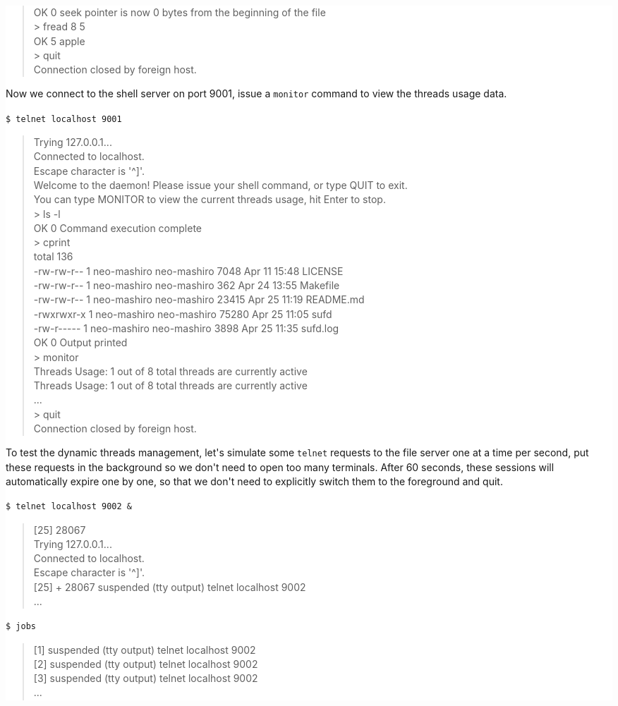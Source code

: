 > OK 0 seek pointer is now 0 bytes from the beginning of the file  
> \> fread 8 5  
> OK 5 apple  
> \> quit  
> Connection closed by foreign host.  

Now we connect to the shell server on port 9001, issue a `monitor` command to view the threads usage data.
```shell
$ telnet localhost 9001
```
> Trying 127.0.0.1...  
> Connected to localhost.  
> Escape character is '^]'.  
> Welcome to the daemon! Please issue your shell command, or type QUIT to exit.  
> You can type MONITOR to view the current threads usage, hit Enter to stop.  
> \> ls -l  
> OK 0 Command execution complete  
> \> cprint  
> total 136  
> -rw-rw-r-- 1 neo-mashiro neo-mashiro  7048 Apr 11 15:48 LICENSE  
> -rw-rw-r-- 1 neo-mashiro neo-mashiro   362 Apr 24 13:55 Makefile  
> -rw-rw-r-- 1 neo-mashiro neo-mashiro 23415 Apr 25 11:19 README.md  
> -rwxrwxr-x 1 neo-mashiro neo-mashiro 75280 Apr 25 11:05 sufd  
> -rw-r----- 1 neo-mashiro neo-mashiro  3898 Apr 25 11:35 sufd.log  
> OK 0 Output printed  
> \> monitor  
> Threads Usage: 1 out of 8 total threads are currently active  
> Threads Usage: 1 out of 8 total threads are currently active  
> ...  
> \> quit  
> Connection closed by foreign host.  

To test the dynamic threads management, let's simulate some `telnet` requests to the file server one at a time per second, put these requests in the background so we don't need to open too many terminals. After 60 seconds, these sessions will automatically expire one by one, so that we don't need to explicitly switch them to the foreground and quit.
```shell
$ telnet localhost 9002 &
```
> [25] 28067  
> Trying 127.0.0.1...  
> Connected to localhost.  
> Escape character is '^]'.  
> [25]  + 28067 suspended (tty output)  telnet localhost 9002  
> ...  
```shell
$ jobs
```
> [1]    suspended (tty output)  telnet localhost 9002  
> [2]    suspended (tty output)  telnet localhost 9002  
> [3]    suspended (tty output)  telnet localhost 9002  
> ...  
